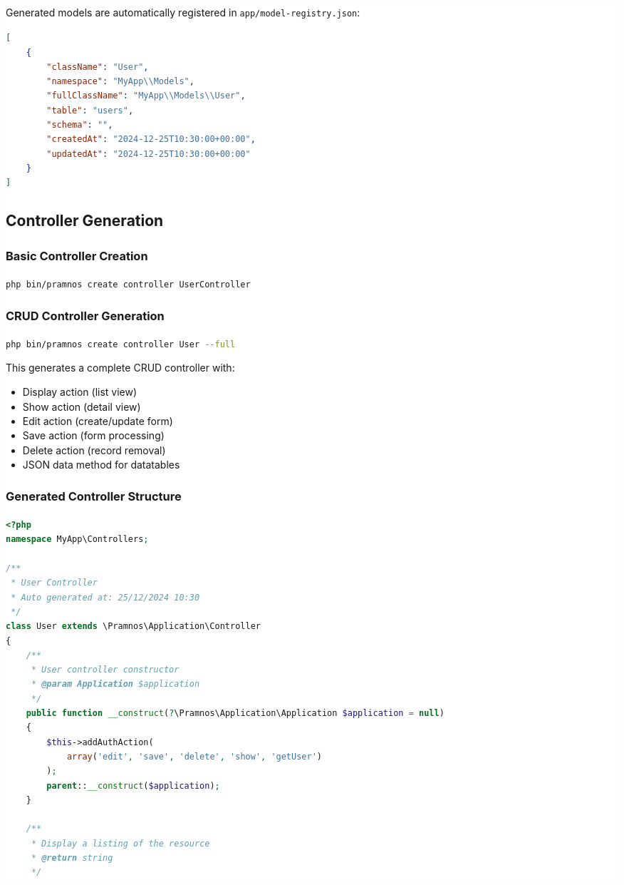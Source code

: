 Generated models are automatically registered in `app/model-registry.json`:

```json
[
    {
        "className": "User",
        "namespace": "MyApp\\Models",
        "fullClassName": "MyApp\\Models\\User",
        "table": "users",
        "schema": "",
        "createdAt": "2024-12-25T10:30:00+00:00",
        "updatedAt": "2024-12-25T10:30:00+00:00"
    }
]
```

## Controller Generation

### Basic Controller Creation

```bash
php bin/pramnos create controller UserController
```

### CRUD Controller Generation

```bash
php bin/pramnos create controller User --full
```

This generates a complete CRUD controller with:
- Display action (list view)
- Show action (detail view)
- Edit action (create/update form)
- Save action (form processing)
- Delete action (record removal)
- JSON data method for datatables

### Generated Controller Structure

```php
<?php
namespace MyApp\Controllers;

/**
 * User Controller
 * Auto generated at: 25/12/2024 10:30
 */
class User extends \Pramnos\Application\Controller
{
    /**
     * User controller constructor
     * @param Application $application
     */
    public function __construct(?\Pramnos\Application\Application $application = null)
    {
        $this->addAuthAction(
            array('edit', 'save', 'delete', 'show', 'getUser')
        );
        parent::__construct($application);
    }
    
    /**
     * Display a listing of the resource
     * @return string
     */
```
